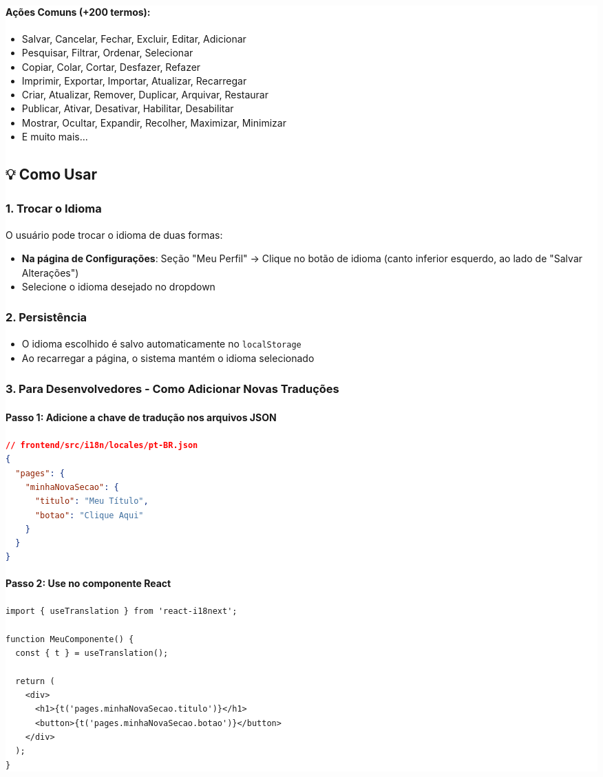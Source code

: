 #### Ações Comuns (+200 termos):
- Salvar, Cancelar, Fechar, Excluir, Editar, Adicionar
- Pesquisar, Filtrar, Ordenar, Selecionar
- Copiar, Colar, Cortar, Desfazer, Refazer
- Imprimir, Exportar, Importar, Atualizar, Recarregar
- Criar, Atualizar, Remover, Duplicar, Arquivar, Restaurar
- Publicar, Ativar, Desativar, Habilitar, Desabilitar
- Mostrar, Ocultar, Expandir, Recolher, Maximizar, Minimizar
- E muito mais...

## 💡 Como Usar

### 1. **Trocar o Idioma**
O usuário pode trocar o idioma de duas formas:
- **Na página de Configurações**: Seção "Meu Perfil" → Clique no botão de idioma (canto inferior esquerdo, ao lado de "Salvar Alterações")
- Selecione o idioma desejado no dropdown

### 2. **Persistência**
- O idioma escolhido é salvo automaticamente no `localStorage`
- Ao recarregar a página, o sistema mantém o idioma selecionado

### 3. **Para Desenvolvedores - Como Adicionar Novas Traduções**

#### Passo 1: Adicione a chave de tradução nos arquivos JSON
```json
// frontend/src/i18n/locales/pt-BR.json
{
  "pages": {
    "minhaNovaSecao": {
      "titulo": "Meu Título",
      "botao": "Clique Aqui"
    }
  }
}
```

#### Passo 2: Use no componente React
```tsx
import { useTranslation } from 'react-i18next';

function MeuComponente() {
  const { t } = useTranslation();
  
  return (
    <div>
      <h1>{t('pages.minhaNovaSecao.titulo')}</h1>
      <button>{t('pages.minhaNovaSecao.botao')}</button>
    </div>
  );
}
```
